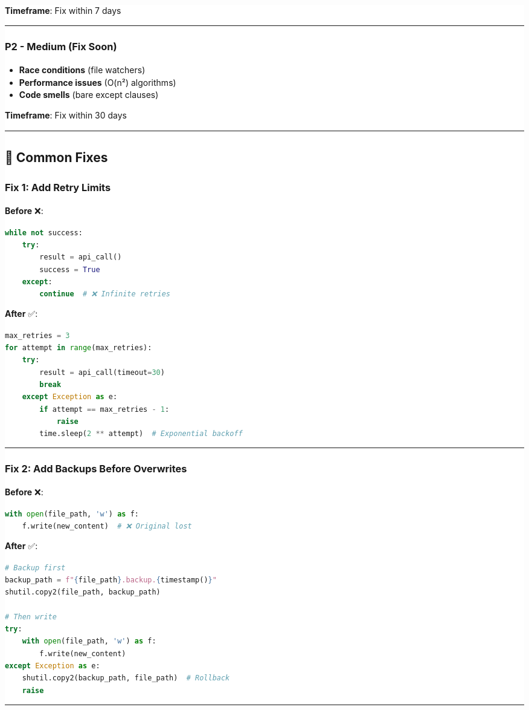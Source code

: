 **Timeframe**: Fix within 7 days

---

### **P2 - Medium (Fix Soon)**
- **Race conditions** (file watchers)
- **Performance issues** (O(n²) algorithms)
- **Code smells** (bare except clauses)

**Timeframe**: Fix within 30 days

---

## 🔧 Common Fixes

### **Fix 1: Add Retry Limits**

**Before** ❌:
```python
while not success:
    try:
        result = api_call()
        success = True
    except:
        continue  # ❌ Infinite retries
```

**After** ✅:
```python
max_retries = 3
for attempt in range(max_retries):
    try:
        result = api_call(timeout=30)
        break
    except Exception as e:
        if attempt == max_retries - 1:
            raise
        time.sleep(2 ** attempt)  # Exponential backoff
```

---

### **Fix 2: Add Backups Before Overwrites**

**Before** ❌:
```python
with open(file_path, 'w') as f:
    f.write(new_content)  # ❌ Original lost
```

**After** ✅:
```python
# Backup first
backup_path = f"{file_path}.backup.{timestamp()}"
shutil.copy2(file_path, backup_path)

# Then write
try:
    with open(file_path, 'w') as f:
        f.write(new_content)
except Exception as e:
    shutil.copy2(backup_path, file_path)  # Rollback
    raise
```

---
